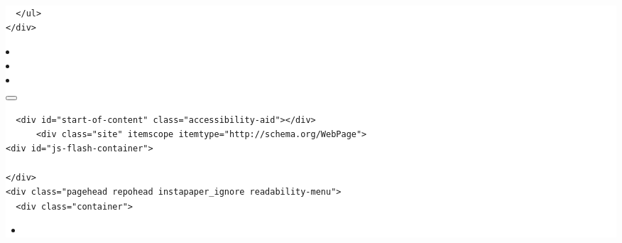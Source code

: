       </ul>
    </div>
  </li>

  <li class="header-nav-item">
      <span class="js-socket-channel js-updatable-content"
        data-channel="notification-changed:clarejacky"
        data-url="/notifications/header">
      <a href="/notifications" aria-label="You have no unread notifications" class="header-nav-link notification-indicator tooltipped tooltipped-s" data-ga-click="Header, go to notifications, icon:read" data-hotkey="g n">
          <span class="mail-status all-read"></span>
          <span class="octicon octicon-inbox"></span>
</a>  </span>

  </li>

  <li class="header-nav-item">
    <a class="header-nav-link tooltipped tooltipped-s" href="/settings/profile" id="account_settings" aria-label="Settings" data-ga-click="Header, go to settings, icon:settings">
      <span class="octicon octicon-gear"></span>
    </a>
  </li>

  <li class="header-nav-item">
    <form accept-charset="UTF-8" action="/logout" class="logout-form" method="post"><div style="margin:0;padding:0;display:inline"><input name="utf8" type="hidden" value="&#x2713;" /><input name="authenticity_token" type="hidden" value="isDyRRc5ZTA7nXWYXXN757frw4ORPiFE/KYA7bm07Jo3iu3d+AvFn2qsiuiaVxAZzAUQQ3/Gr9mjHjLuGDwS9g==" /></div>
      <button class="header-nav-link sign-out-button tooltipped tooltipped-s" aria-label="Sign out" data-ga-click="Header, sign out, icon:logout">
        <span class="octicon octicon-sign-out"></span>
      </button>
</form>  </li>

</ul>



    
  </div>
</div>

        

        


      <div id="start-of-content" class="accessibility-aid"></div>
          <div class="site" itemscope itemtype="http://schema.org/WebPage">
    <div id="js-flash-container">
      
    </div>
    <div class="pagehead repohead instapaper_ignore readability-menu">
      <div class="container">
        
<ul class="pagehead-actions">

  <li>
      <form accept-charset="UTF-8" action="/notifications/subscribe" class="js-social-container" data-autosubmit="true" data-remote="true" method="post"><div style="margin:0;padding:0;display:inline"><input name="utf8" type="hidden" value="&#x2713;" /><input name="authenticity_token" type="hidden" value="LfLeoBNXPcw8UoZgjsC3hXar+Ee331+HHPLY7aoREGItWSQmXiZmQw252e4/mr+jISioQc8N3CyxpZX/Lw9iSQ==" /></div>    <input id="repository_id" name="repository_id" type="hidden" value="35174640" />
